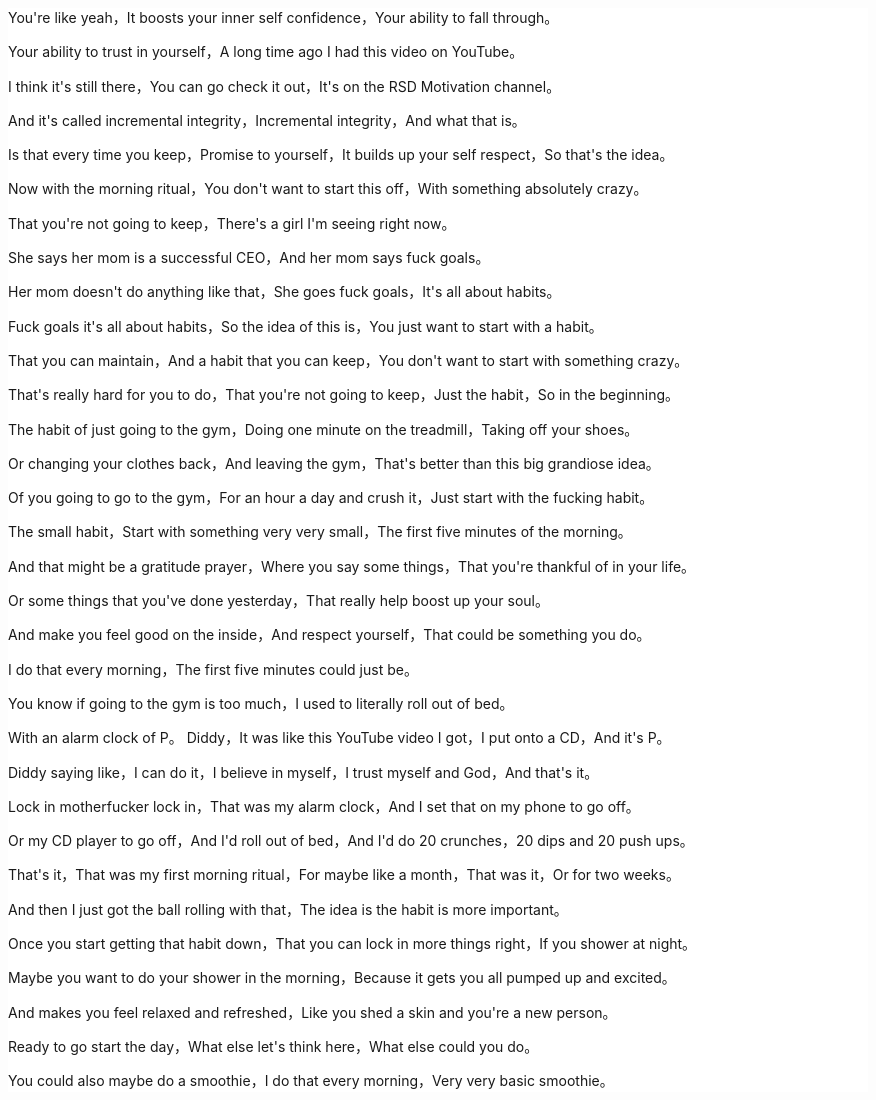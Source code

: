 You're like yeah，It boosts your inner self confidence，Your ability to fall through。

Your ability to trust in yourself，A long time ago I had this video on YouTube。

I think it's still there，You can go check it out，It's on the RSD Motivation channel。

And it's called incremental integrity，Incremental integrity，And what that is。

Is that every time you keep，Promise to yourself，It builds up your self respect，So that's the idea。

Now with the morning ritual，You don't want to start this off，With something absolutely crazy。

That you're not going to keep，There's a girl I'm seeing right now。

She says her mom is a successful CEO，And her mom says fuck goals。

Her mom doesn't do anything like that，She goes fuck goals，It's all about habits。

Fuck goals it's all about habits，So the idea of this is，You just want to start with a habit。

That you can maintain，And a habit that you can keep，You don't want to start with something crazy。

That's really hard for you to do，That you're not going to keep，Just the habit，So in the beginning。

The habit of just going to the gym，Doing one minute on the treadmill，Taking off your shoes。

Or changing your clothes back，And leaving the gym，That's better than this big grandiose idea。

Of you going to go to the gym，For an hour a day and crush it，Just start with the fucking habit。

The small habit，Start with something very very small，The first five minutes of the morning。

And that might be a gratitude prayer，Where you say some things，That you're thankful of in your life。

Or some things that you've done yesterday，That really help boost up your soul。

And make you feel good on the inside，And respect yourself，That could be something you do。

I do that every morning，The first five minutes could just be。

You know if going to the gym is too much，I used to literally roll out of bed。

With an alarm clock of P。 Diddy，It was like this YouTube video I got，I put onto a CD，And it's P。

 Diddy saying like，I can do it，I believe in myself，I trust myself and God，And that's it。

Lock in motherfucker lock in，That was my alarm clock，And I set that on my phone to go off。

Or my CD player to go off，And I'd roll out of bed，And I'd do 20 crunches，20 dips and 20 push ups。

That's it，That was my first morning ritual，For maybe like a month，That was it，Or for two weeks。

And then I just got the ball rolling with that，The idea is the habit is more important。

Once you start getting that habit down，That you can lock in more things right，If you shower at night。

Maybe you want to do your shower in the morning，Because it gets you all pumped up and excited。

And makes you feel relaxed and refreshed，Like you shed a skin and you're a new person。

Ready to go start the day，What else let's think here，What else could you do。

You could also maybe do a smoothie，I do that every morning，Very very basic smoothie。
